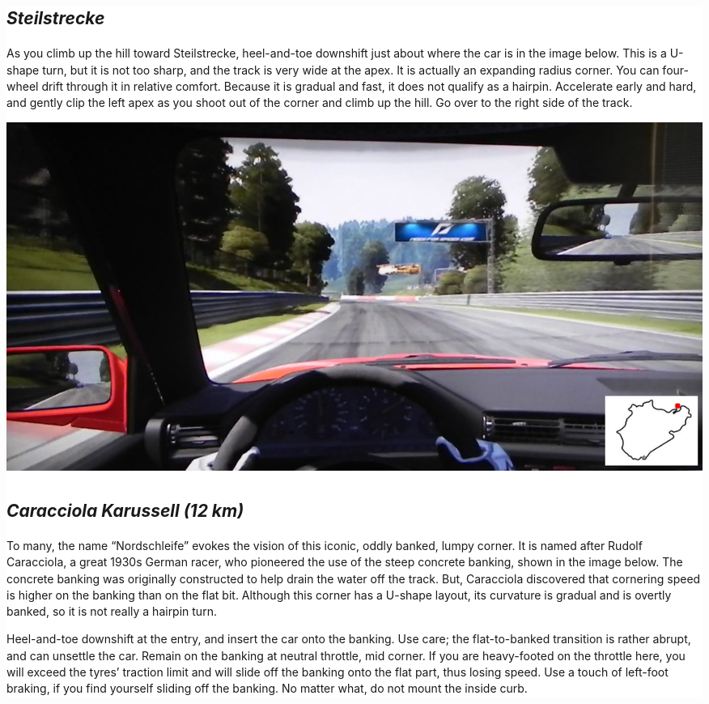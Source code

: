 ## *Steilstrecke*

As you climb up the hill toward Steilstrecke, heel-and-toe downshift just about where the car is in the image below. This is a U-shape turn, but it is not too sharp, and the track is very wide at the apex. It is actually an expanding radius corner. You can four-wheel drift through it in relative comfort.  Because it is gradual and fast, it does not qualify as a hairpin. Accelerate early and hard, and gently clip the left apex as you shoot out of the corner and climb up the hill. Go over to the right side of the track.

![Steilstrecke](../figures/Nordschleife/cSteilstrecke.jpg)

## *Caracciola Karussell (12 km)*

To many, the name “Nordschleife” evokes the vision of this iconic, oddly banked, lumpy corner. It is named after Rudolf Caracciola, a great 1930s German racer, who pioneered the use of the steep concrete banking, shown in the image below. The concrete banking was originally constructed to help drain the water off the track. But, Caracciola discovered that cornering speed is higher on the banking than on the flat bit. Although this corner has a U-shape layout, its curvature is gradual and is overtly banked, so it is not really a hairpin turn.

Heel-and-toe downshift at the entry, and insert the car onto the banking. Use care; the flat-to-banked transition is rather abrupt, and can unsettle the car. Remain on the banking at neutral throttle, mid corner.  If you are heavy-footed on the throttle here, you will exceed the tyres’ traction limit and will slide off the banking onto the flat part, thus losing speed. Use a touch of left-foot braking, if you find yourself sliding off the banking. No matter what, do not mount the inside curb.
